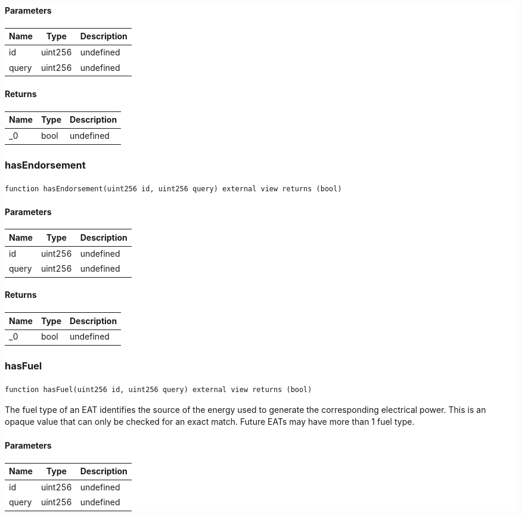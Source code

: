 
#### Parameters

| Name | Type | Description |
|---|---|---|
| id | uint256 | undefined |
| query | uint256 | undefined |

#### Returns

| Name | Type | Description |
|---|---|---|
| _0 | bool | undefined |

### hasEndorsement

```solidity
function hasEndorsement(uint256 id, uint256 query) external view returns (bool)
```





#### Parameters

| Name | Type | Description |
|---|---|---|
| id | uint256 | undefined |
| query | uint256 | undefined |

#### Returns

| Name | Type | Description |
|---|---|---|
| _0 | bool | undefined |

### hasFuel

```solidity
function hasFuel(uint256 id, uint256 query) external view returns (bool)
```

The fuel type of an EAT identifies the source of the energy used to generate the corresponding electrical power. This is an opaque value that can only be checked for an exact match. Future EATs may have more than 1 fuel type.



#### Parameters

| Name | Type | Description |
|---|---|---|
| id | uint256 | undefined |
| query | uint256 | undefined |

